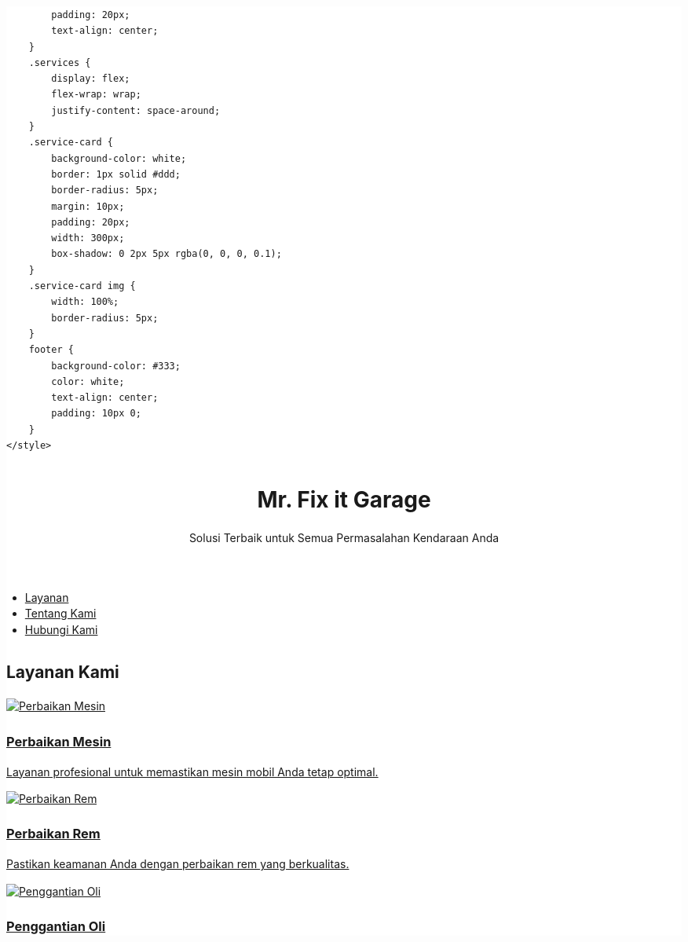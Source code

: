             padding: 20px;
            text-align: center;
        }
        .services {
            display: flex;
            flex-wrap: wrap;
            justify-content: space-around;
        }
        .service-card {
            background-color: white;
            border: 1px solid #ddd;
            border-radius: 5px;
            margin: 10px;
            padding: 20px;
            width: 300px;
            box-shadow: 0 2px 5px rgba(0, 0, 0, 0.1);
        }
        .service-card img {
            width: 100%;
            border-radius: 5px;
        }
        footer {
            background-color: #333;
            color: white;
            text-align: center;
            padding: 10px 0;
        }
    </style>
</head>
<body>
    <header>
        <h1>Mr. Fix it Garage</h1>
        <p>Solusi Terbaik untuk Semua Permasalahan Kendaraan Anda</p>
    </header>
    <nav>
        <ul>
            <li><a href="#services">Layanan</a></li>
            <li><a href="#about">Tentang Kami</a></li>
            <li><a href="#contact">Hubungi Kami</a></li>
        </ul>
    </nav>
    <section id="services">
        <h2>Layanan Kami</h2>
        <div class="services">
            <div class="service-card">
                <a href="Perbaikan Engine.html">
                    <img src="https://img.freepik.com/premium-photo/hands-engine_960080-9394.jpg" alt="Perbaikan Mesin">
                    <h3>Perbaikan Mesin</h3>
                    <p>Layanan profesional untuk memastikan mesin mobil Anda tetap optimal.</p>
                </a>
            </div>
            <div class="service-card">
                <a href="Perbaikan Rem.html">
                    <img src="https://www.autocar.co.uk/sites/autocar.co.uk/files/styles/gallery_slide/public/images/car-reviews/first-drives/legacy/litchfield-bmw-m2-fitting-the-exhaust.jpg?itok=AEBh-FAo.jpg" alt="Perbaikan Rem">
                    <h3>Perbaikan Rem</h3>
                    <p>Pastikan keamanan Anda dengan perbaikan rem yang berkualitas.</p>
                </a>
            </div>
            <div class="service-card">
                <a href="penggantian oli.html">
                    <img src="https://th.bing.com/th/id/OIP.AQAWr6RN-4O7d7kttaLYJgHaE8?rs=1&pid=ImgDetMain.jpg" alt="Penggantian Oli">
                    <h3>Penggantian Oli</h3>